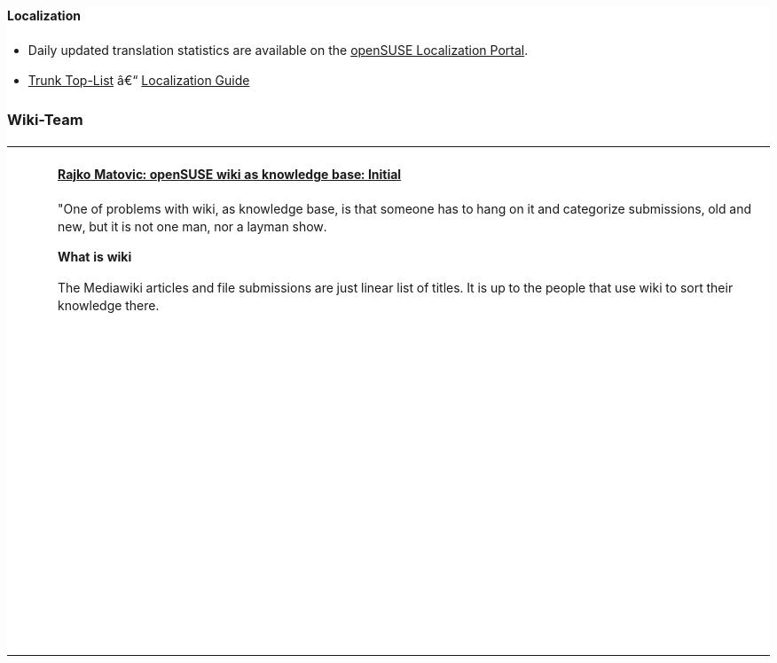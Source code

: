 


####  Localization




  * Daily updated translation statistics are available on the [openSUSE Localization Portal](http://i18n.opensuse.org/). 


  * [Trunk Top-List](http://i18n.opensuse.org/stats/trunk/toplist.php) â€“ [Localization Guide](http://wiki.opensuse.org/index.php?title=OpenSUSE_Localization_Guide&action=edit&redlink=1)


</td>
</tr>
</tbody>
</table>





  







### Wiki-Team





<table style="width: 100%;" class="zeroBorder" >
<tbody >
<tr >

<td style="color: rgb(255, 255, 255); text-align: center; vertical-align: top; width: 36px;" >[![](http://wiki.opensuse.org/images/d/d0/OWN-oxygen-WCE.png)](http://wiki.opensuse.org/File:OWN-oxygen-WCE.png)
</td>

<td style="margin: 0pt;" >


####  [Rajko Matovic: openSUSE wiki as knowledge base: Initial](http://rajkov-blog.blogspot.com/2009/04/opensuse-wiki-as-knowledge-base-initial.html)




"One of problems with wiki, as knowledge base, is that someone has to hang on it and categorize submissions, old and new, but it is not one man, nor a layman show.  

  

**What is wiki**  

  

 The Mediawiki articles and file submissions are just linear list of titles. It is up to the people that use wiki to sort their knowledge there.  
